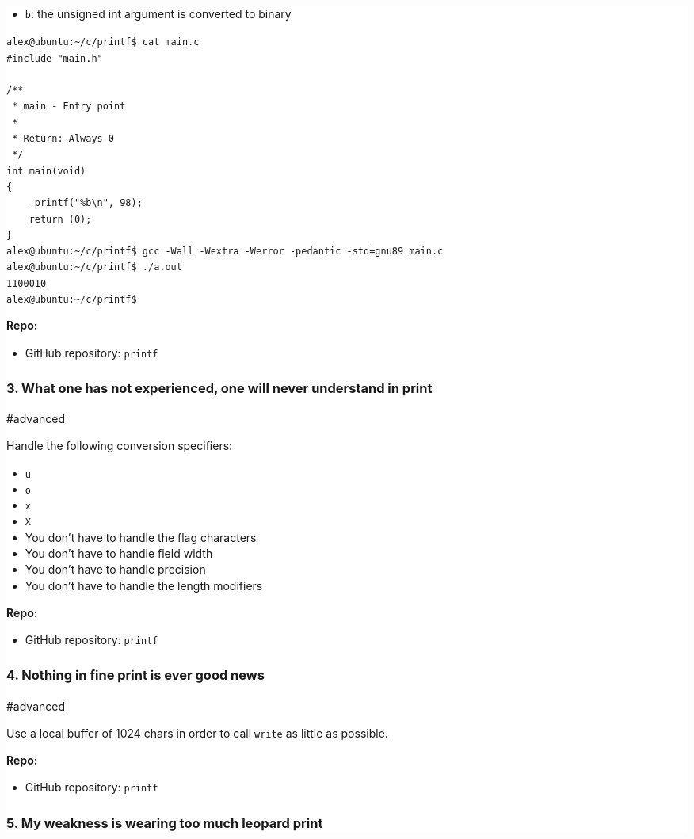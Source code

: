 -   `b`: the unsigned int argument is converted to binary
```
alex@ubuntu:~/c/printf$ cat main.c
#include "main.h"

/**
 * main - Entry point
 *
 * Return: Always 0
 */
int main(void)
{
    _printf("%b\n", 98);
    return (0);
}
alex@ubuntu:~/c/printf$ gcc -Wall -Wextra -Werror -pedantic -std=gnu89 main.c
alex@ubuntu:~/c/printf$ ./a.out
1100010
alex@ubuntu:~/c/printf$
```

**Repo:**

-   GitHub repository: `printf`

### 3\. What one has not experienced, one will never understand in print

#advanced

Handle the following conversion specifiers:

-   `u`
-   `o`
-   `x`
-   `X`
-   You don’t have to handle the flag characters
-   You don’t have to handle field width
-   You don’t have to handle precision
-   You don’t have to handle the length modifiers

**Repo:**

-   GitHub repository: `printf`

### 4\. Nothing in fine print is ever good news

#advanced

Use a local buffer of 1024 chars in order to call `write` as little as possible.

**Repo:**

-   GitHub repository: `printf`

### 5\. My weakness is wearing too much leopard print
